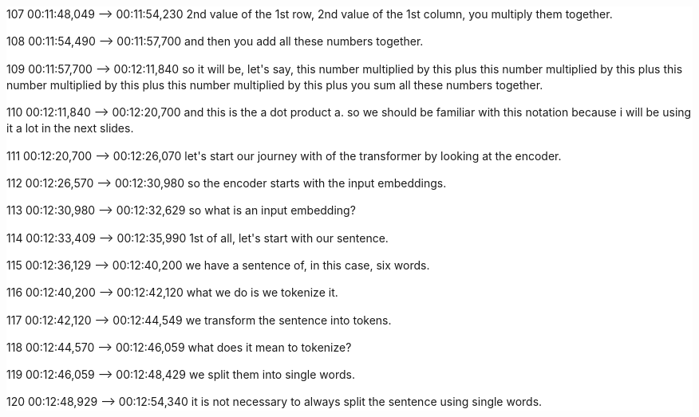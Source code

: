 107
00:11:48,049 --> 00:11:54,230
2nd value of the 1st row, 2nd value of the 1st column, you multiply them together.

108
00:11:54,490 --> 00:11:57,700
and then you add all these numbers together.

109
00:11:57,700 --> 00:12:11,840
so it will be, let's say, this number multiplied by this plus this number multiplied by this plus this number multiplied by this plus this number multiplied by this plus you sum all these numbers together.

110
00:12:11,840 --> 00:12:20,700
and this is the a dot product a. so we should be familiar with this notation because i will be using it a lot in the next slides.

111
00:12:20,700 --> 00:12:26,070
let's start our journey with of the transformer by looking at the encoder.

112
00:12:26,570 --> 00:12:30,980
so the encoder starts with the input embeddings.

113
00:12:30,980 --> 00:12:32,629
so what is an input embedding?

114
00:12:33,409 --> 00:12:35,990
1st of all, let's start with our sentence.

115
00:12:36,129 --> 00:12:40,200
we have a sentence of, in this case, six words.

116
00:12:40,200 --> 00:12:42,120
what we do is we tokenize it.

117
00:12:42,120 --> 00:12:44,549
we transform the sentence into tokens.

118
00:12:44,570 --> 00:12:46,059
what does it mean to tokenize?

119
00:12:46,059 --> 00:12:48,429
we split them into single words.

120
00:12:48,929 --> 00:12:54,340
it is not necessary to always split the sentence using single words.
